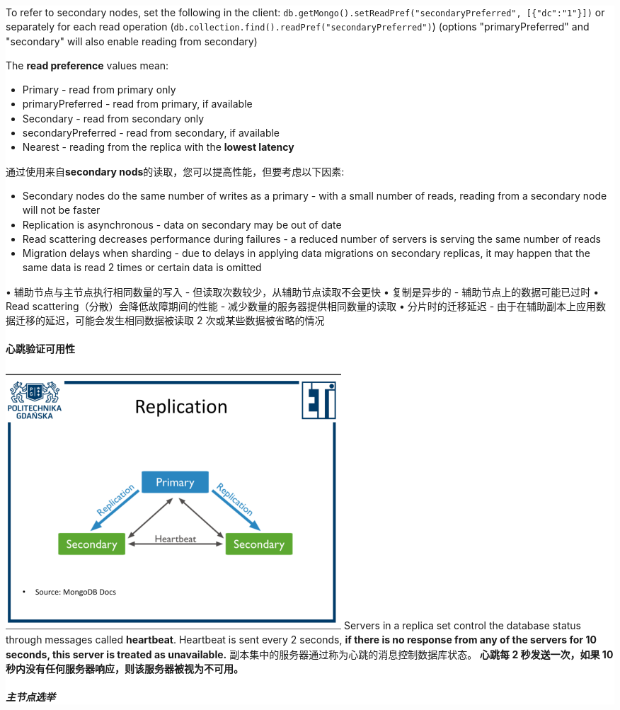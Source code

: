 To refer to secondary nodes, set the following in the client: 
`db.getMongo().setReadPref("secondaryPreferred", [{"dc":"1"}])` or separately for each read operation (`db.collection.find().readPref("secondaryPreferred")`) (options  "primaryPreferred" and "secondary" will also enable reading from secondary) 

The **read preference** values ​mean:
* Primary - read from primary only
* primaryPreferred - read from primary, if available
* Secondary - read from secondary only
* secondaryPreferred - read from secondary, if available
* Nearest - reading from the replica with the **lowest latency**

通过使用来自**secondary nods**的读取，您可以提高性能，但要考虑以下因素:
* Secondary nodes do the same number of writes as a primary - with a small number of  reads, reading from a secondary node will not be faster 
* Replication is asynchronous - data on secondary may be out of date 
* Read scattering decreases performance during failures - a reduced number of servers is  serving the same number of reads 
* Migration delays when sharding - due to delays in applying data migrations on secondary  replicas, it may happen that the same data is read 2 times or certain data is omitted

• 辅助节点与主节点执行相同数量的写入 - 但读取次数较少，从辅助节点读取不会更快 
• 复制是异步的 - 辅助节点上的数据可能已过时 
• Read scattering（分散）会降低故障期间的性能 - 减少数量的服务器提供相同数量的读取 
• 分片时的迁移延迟 - 由于在辅助副本上应用数据迁移的延迟，可能会发生相同数据被读取 2 次或某些数据被省略的情况

#### 心跳验证可用性
![](_attachments/old/2022-12-12-13-33-28.png)
Servers in a replica set control the database status through messages called  **heartbeat**. Heartbeat is sent every 2 seconds, **if there is no response from any of the  servers for 10 seconds, this server is treated as unavailable.**
副本集中的服务器通过称为心跳的消息控制数据库状态。 **心跳每 2 秒发送一次，如果 10 秒内没有任何服务器响应，则该服务器被视为不可用。**

##### 主节点选举